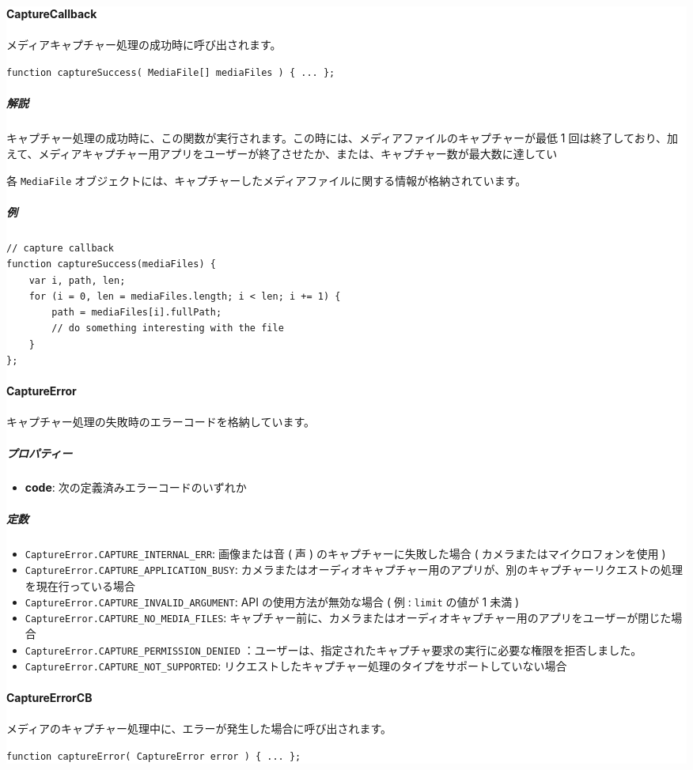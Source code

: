 #### CaptureCallback

メディアキャプチャー処理の成功時に呼び出されます。

``` {.sourceCode .javascript}
function captureSuccess( MediaFile[] mediaFiles ) { ... };
```

##### 解説

キャプチャー処理の成功時に、この関数が実行されます。この時には、メディアファイルのキャプチャーが最低
1
回は終了しており、加えて、メディアキャプチャー用アプリをユーザーが終了させたか、または、キャプチャー数が最大数に達してい

各 `MediaFile`
オブジェクトには、キャプチャーしたメディアファイルに関する情報が格納されています。

##### 例

    // capture callback
    function captureSuccess(mediaFiles) {
        var i, path, len;
        for (i = 0, len = mediaFiles.length; i < len; i += 1) {
            path = mediaFiles[i].fullPath;
            // do something interesting with the file
        }
    };

#### CaptureError

キャプチャー処理の失敗時のエラーコードを格納しています。

##### プロパティー

-   **code**: 次の定義済みエラーコードのいずれか

##### 定数

-   `CaptureError.CAPTURE_INTERNAL_ERR`: 画像または音 ( 声 )
    のキャプチャーに失敗した場合 ( カメラまたはマイクロフォンを使用 )
-   `CaptureError.CAPTURE_APPLICATION_BUSY`:
    カメラまたはオーディオキャプチャー用のアプリが、別のキャプチャーリクエストの処理を現在行っている場合
-   `CaptureError.CAPTURE_INVALID_ARGUMENT`: API の使用方法が無効な場合
    ( 例 : `limit` の値が 1 未満 )
-   `CaptureError.CAPTURE_NO_MEDIA_FILES`:
    キャプチャー前に、カメラまたはオーディオキャプチャー用のアプリをユーザーが閉じた場合
-   `CaptureError.CAPTURE_PERMISSION_DENIED`
    ：ユーザーは、指定されたキャプチャ要求の実行に必要な権限を拒否しました。
-   `CaptureError.CAPTURE_NOT_SUPPORTED`:
    リクエストしたキャプチャー処理のタイプをサポートしていない場合

#### CaptureErrorCB

メディアのキャプチャー処理中に、エラーが発生した場合に呼び出されます。

``` {.sourceCode .javascript}
function captureError( CaptureError error ) { ... };
```
